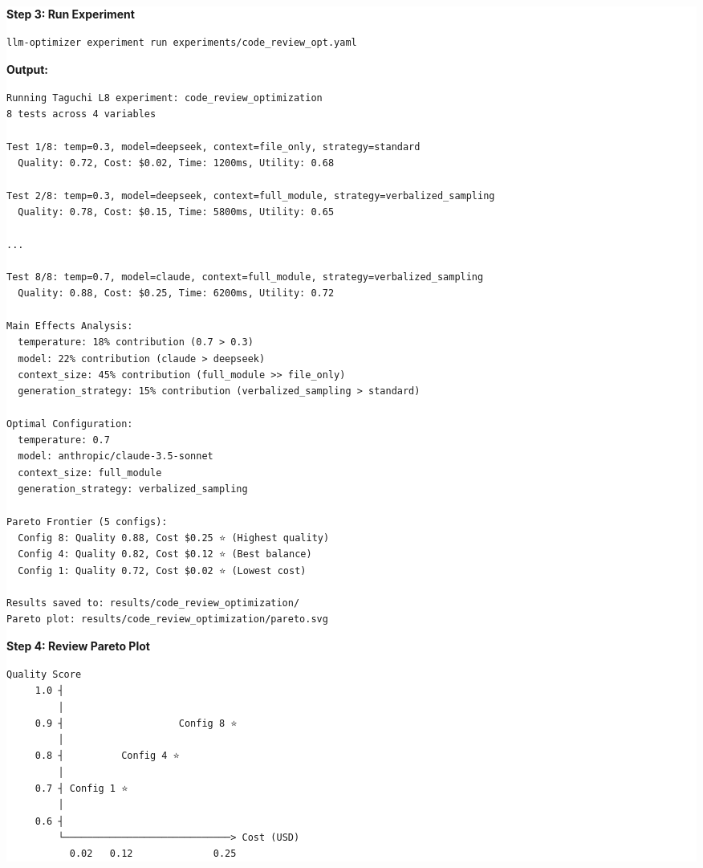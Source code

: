 **Step 3: Run Experiment**

```bash
llm-optimizer experiment run experiments/code_review_opt.yaml
```

**Output:**
```
Running Taguchi L8 experiment: code_review_optimization
8 tests across 4 variables

Test 1/8: temp=0.3, model=deepseek, context=file_only, strategy=standard
  Quality: 0.72, Cost: $0.02, Time: 1200ms, Utility: 0.68

Test 2/8: temp=0.3, model=deepseek, context=full_module, strategy=verbalized_sampling
  Quality: 0.78, Cost: $0.15, Time: 5800ms, Utility: 0.65

...

Test 8/8: temp=0.7, model=claude, context=full_module, strategy=verbalized_sampling
  Quality: 0.88, Cost: $0.25, Time: 6200ms, Utility: 0.72

Main Effects Analysis:
  temperature: 18% contribution (0.7 > 0.3)
  model: 22% contribution (claude > deepseek)
  context_size: 45% contribution (full_module >> file_only)
  generation_strategy: 15% contribution (verbalized_sampling > standard)

Optimal Configuration:
  temperature: 0.7
  model: anthropic/claude-3.5-sonnet
  context_size: full_module
  generation_strategy: verbalized_sampling

Pareto Frontier (5 configs):
  Config 8: Quality 0.88, Cost $0.25 ⭐ (Highest quality)
  Config 4: Quality 0.82, Cost $0.12 ⭐ (Best balance)
  Config 1: Quality 0.72, Cost $0.02 ⭐ (Lowest cost)

Results saved to: results/code_review_optimization/
Pareto plot: results/code_review_optimization/pareto.svg
```

**Step 4: Review Pareto Plot**

```
Quality Score
     1.0 ┤
         │
     0.9 ┤                    Config 8 ⭐
         │
     0.8 ┤          Config 4 ⭐
         │
     0.7 ┤ Config 1 ⭐
         │
     0.6 ┤
         └─────────────────────────────> Cost (USD)
           0.02   0.12              0.25
```
